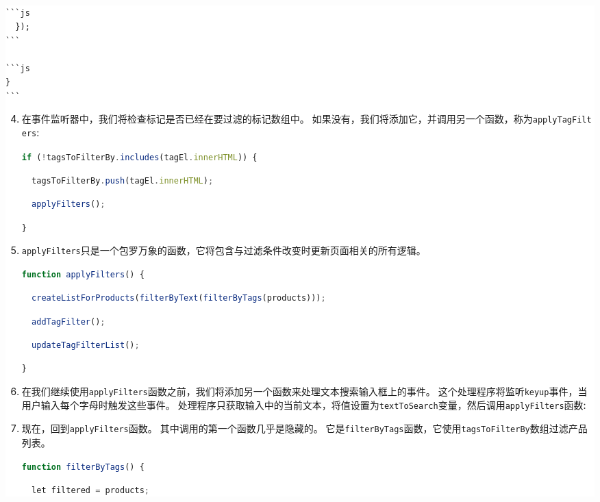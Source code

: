     ```js
      });
    ```

    ```js
    }
    ```

4.  在事件监听器中，我们将检查标记是否已经在要过滤的标记数组中。 如果没有，我们将添加它，并调用另一个函数，称为`applyTagFilters`:

    ```js
    if (!tagsToFilterBy.includes(tagEl.innerHTML)) {
    ```

    ```js
      tagsToFilterBy.push(tagEl.innerHTML);
    ```

    ```js
      applyFilters();
    ```

    ```js
    }
    ```

5.  `applyFilters`只是一个包罗万象的函数，它将包含与过滤条件改变时更新页面相关的所有逻辑。

    ```js
    function applyFilters() {
    ```

    ```js
      createListForProducts(filterByText(filterByTags(products)));
    ```

    ```js
      addTagFilter();
    ```

    ```js
      updateTagFilterList();
    ```

    ```js
    }
    ```

6.  在我们继续使用`applyFilters`函数之前，我们将添加另一个函数来处理文本搜索输入框上的事件。 这个处理程序将监听`keyup`事件，当用户输入每个字母时触发这些事件。 处理程序只获取输入中的当前文本，将值设置为`textToSearch`变量，然后调用`applyFilters`函数:
7.  现在，回到`applyFilters`函数。 其中调用的第一个函数几乎是隐藏的。 它是`filterByTags`函数，它使用`tagsToFilterBy`数组过滤产品列表。

    ```js
    function filterByTags() {
    ```

    ```js
      let filtered = products;
    ```
